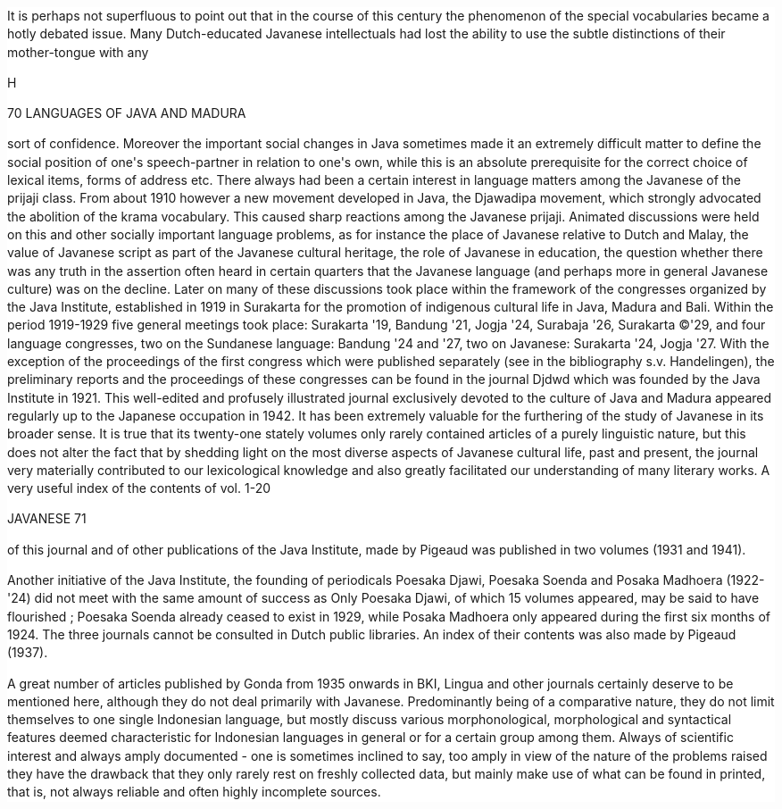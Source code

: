 It is perhaps not superfluous to point out that in the course of this century the phenomenon of the special vocabularies became a hotly debated issue. Many Dutch-educated Javanese intellectuals had lost the ability to use the subtle distinctions of their mother-tongue with any

H

70 LANGUAGES OF JAVA AND MADURA

sort of confidence. Moreover the important social changes in Java sometimes made it an extremely difficult matter to define the social position of one's speech-partner in relation to one's own, while this is an absolute prerequisite for the correct choice of lexical items, forms of address etc. There always had been a certain interest in language matters among the Javanese of the prijaji class. From about 1910 however a new movement developed in Java, the Djawadipa movement, which strongly advocated the abolition of the krama vocabulary. This caused sharp reactions among the Javanese prijaji. Animated discussions were held on this and other socially important language problems, as for instance the place of Javanese relative to Dutch and Malay, the value of Javanese script as part of the Javanese cultural heritage, the role of Javanese in education, the question whether there was any truth in the assertion often heard in certain quarters that the Javanese language (and perhaps more in general Javanese culture) was on the decline. Later on many of these discussions took place within the framework of the congresses organized by the Java Institute, established in 1919 in Surakarta for the promotion of indigenous cultural life in Java, Madura and Bali. Within the period 1919-1929 five general meetings took place: Surakarta '19, Bandung '21, Jogja '24, Surabaja '26, Surakarta ©'29, and four language congresses, two on the Sundanese language: Bandung '24 and '27, two on Javanese: Surakarta '24, Jogja '27. With the exception of the proceedings of the first congress which were published separately (see in the bibliography s.v.
Handelingen), the preliminary reports and the proceedings of these congresses can be found in the journal Djdwd which was founded by the Java Institute in 1921. This well-edited and profusely illustrated journal exclusively devoted to the culture of Java and Madura appeared regularly up to the Japanese occupation in 1942. It has been extremely valuable for the furthering of the study of Javanese in its broader sense. It is true that its twenty-one stately volumes only rarely contained articles of a purely linguistic nature, but this does not alter the fact that by shedding light on the most diverse aspects of Javanese cultural life, past and present, the journal very materially contributed to our lexicological knowledge and also greatly facilitated our understanding of many literary works. A very useful index of the contents of vol. 1-20

JAVANESE 71

of this journal and of other publications of the Java Institute, made by Pigeaud was published in two volumes (1931 and 1941).

Another initiative of the Java Institute, the founding of periodicals Poesaka Djawi, Poesaka Soenda and Posaka Madhoera (1922-'24) did not meet with the same amount of success as Only Poesaka Djawi, of which 15 volumes appeared, may be said to have flourished ; Poesaka Soenda already ceased to exist in 1929, while Posaka Madhoera only appeared during the first six months of 1924. The three journals cannot be consulted in Dutch public libraries. An index of their contents was also made by Pigeaud (1937).

A great number of articles published by Gonda from 1935 onwards in BKI, Lingua and other journals certainly deserve to be mentioned here, although they do not deal primarily with Javanese. Predominantly being of a comparative nature, they do not limit themselves to one single Indonesian language, but mostly discuss various morphonological, morphological and syntactical features deemed characteristic for Indonesian languages in general or for a certain group among them. Always of scientific interest and always amply documented - one is sometimes inclined to say, too amply in view of the nature of the problems raised they have the drawback that they only rarely rest on freshly collected data, but mainly make use of what can be found in printed, that is, not always reliable and often highly incomplete sources.
